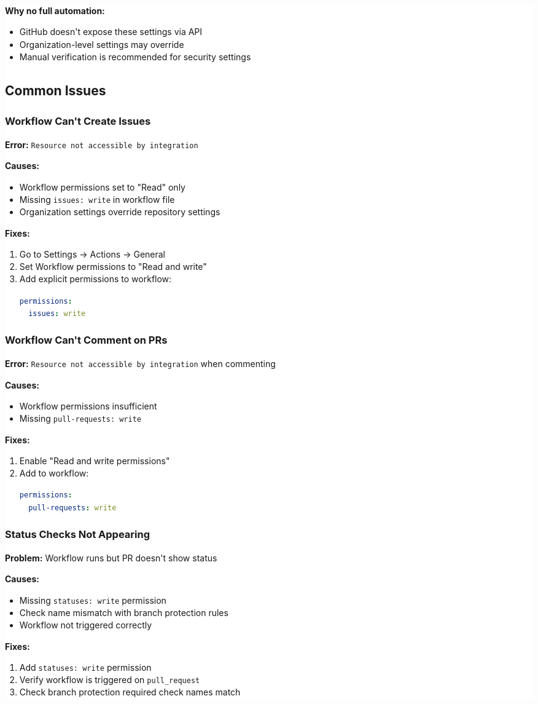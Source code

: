 **Why no full automation:**
- GitHub doesn't expose these settings via API
- Organization-level settings may override
- Manual verification is recommended for security settings

## Common Issues

### Workflow Can't Create Issues

**Error:** `Resource not accessible by integration`

**Causes:**
- Workflow permissions set to "Read" only
- Missing `issues: write` in workflow file
- Organization settings override repository settings

**Fixes:**
1. Go to Settings → Actions → General
2. Set Workflow permissions to "Read and write"
3. Add explicit permissions to workflow:
   ```yaml
   permissions:
     issues: write
   ```

### Workflow Can't Comment on PRs

**Error:** `Resource not accessible by integration` when commenting

**Causes:**
- Workflow permissions insufficient
- Missing `pull-requests: write`

**Fixes:**
1. Enable "Read and write permissions"
2. Add to workflow:
   ```yaml
   permissions:
     pull-requests: write
   ```

### Status Checks Not Appearing

**Problem:** Workflow runs but PR doesn't show status

**Causes:**
- Missing `statuses: write` permission
- Check name mismatch with branch protection rules
- Workflow not triggered correctly

**Fixes:**
1. Add `statuses: write` permission
2. Verify workflow is triggered on `pull_request`
3. Check branch protection required check names match
